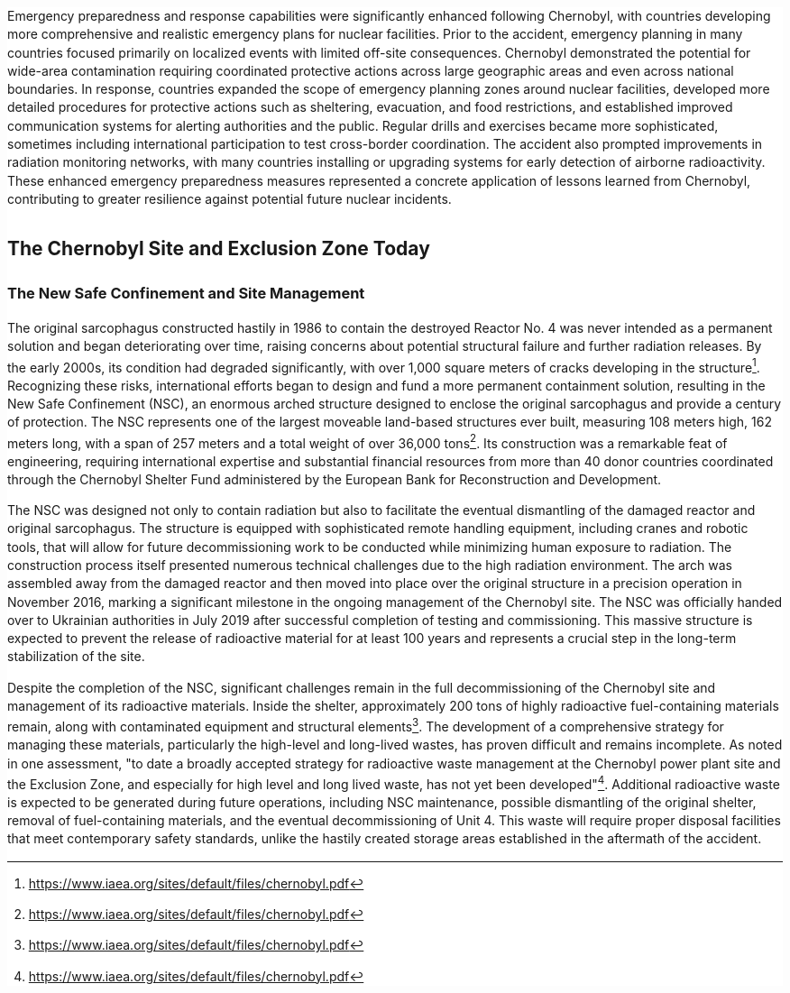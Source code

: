 Emergency preparedness and response capabilities were significantly enhanced following Chernobyl, with countries developing more comprehensive and realistic emergency plans for nuclear facilities. Prior to the accident, emergency planning in many countries focused primarily on localized events with limited off-site consequences. Chernobyl demonstrated the potential for wide-area contamination requiring coordinated protective actions across large geographic areas and even across national boundaries. In response, countries expanded the scope of emergency planning zones around nuclear facilities, developed more detailed procedures for protective actions such as sheltering, evacuation, and food restrictions, and established improved communication systems for alerting authorities and the public. Regular drills and exercises became more sophisticated, sometimes including international participation to test cross-border coordination. The accident also prompted improvements in radiation monitoring networks, with many countries installing or upgrading systems for early detection of airborne radioactivity. These enhanced emergency preparedness measures represented a concrete application of lessons learned from Chernobyl, contributing to greater resilience against potential future nuclear incidents.

## The Chernobyl Site and Exclusion Zone Today

### The New Safe Confinement and Site Management

The original sarcophagus constructed hastily in 1986 to contain the destroyed Reactor No. 4 was never intended as a permanent solution and began deteriorating over time, raising concerns about potential structural failure and further radiation releases. By the early 2000s, its condition had degraded significantly, with over 1,000 square meters of cracks developing in the structure[^1_20]. Recognizing these risks, international efforts began to design and fund a more permanent containment solution, resulting in the New Safe Confinement (NSC), an enormous arched structure designed to enclose the original sarcophagus and provide a century of protection. The NSC represents one of the largest moveable land-based structures ever built, measuring 108 meters high, 162 meters long, with a span of 257 meters and a total weight of over 36,000 tons[^1_20]. Its construction was a remarkable feat of engineering, requiring international expertise and substantial financial resources from more than 40 donor countries coordinated through the Chernobyl Shelter Fund administered by the European Bank for Reconstruction and Development.

The NSC was designed not only to contain radiation but also to facilitate the eventual dismantling of the damaged reactor and original sarcophagus. The structure is equipped with sophisticated remote handling equipment, including cranes and robotic tools, that will allow for future decommissioning work to be conducted while minimizing human exposure to radiation. The construction process itself presented numerous technical challenges due to the high radiation environment. The arch was assembled away from the damaged reactor and then moved into place over the original structure in a precision operation in November 2016, marking a significant milestone in the ongoing management of the Chernobyl site. The NSC was officially handed over to Ukrainian authorities in July 2019 after successful completion of testing and commissioning. This massive structure is expected to prevent the release of radioactive material for at least 100 years and represents a crucial step in the long-term stabilization of the site.

Despite the completion of the NSC, significant challenges remain in the full decommissioning of the Chernobyl site and management of its radioactive materials. Inside the shelter, approximately 200 tons of highly radioactive fuel-containing materials remain, along with contaminated equipment and structural elements[^1_20]. The development of a comprehensive strategy for managing these materials, particularly the high-level and long-lived wastes, has proven difficult and remains incomplete. As noted in one assessment, "to date a broadly accepted strategy for radioactive waste management at the Chernobyl power plant site and the Exclusion Zone, and especially for high level and long lived waste, has not yet been developed"[^1_20]. Additional radioactive waste is expected to be generated during future operations, including NSC maintenance, possible dismantling of the original shelter, removal of fuel-containing materials, and the eventual decommissioning of Unit 4. This waste will require proper disposal facilities that meet contemporary safety standards, unlike the hastily created storage areas established in the aftermath of the accident.


[^1_1]: paste.txt
[^1_2]: https://www-pub.iaea.org/MTCD/Publications/PDF/Pub913e_web.pdf
[^1_3]: https://unis.unvienna.org/unis/en/pressrels/2011/unisinf398.html
[^1_4]: https://www.atomicarchive.com/science/power/chernobyl-timeline.html
[^1_5]: https://dceg.cancer.gov/research/what-we-study/chornobyl-nuclear-accident
[^1_6]: https://www.greenfacts.org/en/chernobyl/l-2/5-social-economic-impacts.htm
[^1_7]: https://www.iaea.org/sites/default/files/publications/magazines/bulletin/bull38-1/38102741017.pdf
[^1_8]: http://www.chernobylgallery.com/chernobyl-disaster/liquidators/
[^1_9]: https://www.greenfacts.org/en/chernobyl/l-2/3-chernobyl-environment.htm
[^1_10]: https://en.wikipedia.org/wiki/Chernobyl_disaster
[^1_11]: https://www.who.int/publications/i/item/9241594179
[^1_12]: https://doaj.org/article/f7a383ccc15d474e955de68e0a05eafb
[^1_13]: https://www.latimes.com/archives/la-xpm-1986-08-23-mn-15781-story.html
[^1_14]: https://nsarchive.gwu.edu/briefing-book/russia-programs/2020-05-15/top-secret-chernobyl-nuclear-disaster-through-eyes-soviet-politburo-kgb-us-intelligence-volume-2
[^1_15]: https://www.oecd-nea.org/jcms/pl_28303/chernobyl-chapter-iii-reactions-of-national-authorities
[^1_16]: https://www.ilo.org/resource/article/chernobyl-20-years-after-disaster-breeding-new-safety-culture
[^1_17]: https://www.iaea.org/topics/chornobyl
[^1_18]: https://www.nei.org/resources/fact-sheets/chernobyl-accident-and-its-consequences
[^1_19]: https://www.oecd-nea.org/jcms/pl_28391/chernobyl-chapter-ix-lessons-learnt
[^1_20]: https://www.iaea.org/sites/default/files/chernobyl.pdf
[^1_21]: https://www.voanews.com/a/iaea-confirms-drone-attack-damaged-outer-wall-of-chernobyl-dome/7975283.html
[^1_22]: https://www.iaea.org/publications/7382/environmental-consequences-of-the-chernobyl-accident-and-their-remediation-twenty-years-of-experience
[^1_23]: https://www-pub.iaea.org/MTCD/Publications/PDF/Pub1239_web.pdf
[^1_24]: https://www.unscear.org/unscear/en/chernobyl.html
[^1_25]: http://www.chernobylgallery.com/chernobyl-disaster/timeline/
[^1_26]: https://pmc.ncbi.nlm.nih.gov/articles/PMC3107017/
[^1_27]: http://www.rri.kyoto-u.ac.jp/NSRG/reports/kr139/pdf/kholosha.pdf
[^1_28]: https://www-pub.iaea.org/MTCD/Publications/PDF/Pub1312_web.pdf
[^1_29]: https://www.unscear.org/unscear/en/publications/1988.html
[^1_30]: https://world-nuclear.org/information-library/appendices/chernobyl-accident-appendix-1-sequence-of-events
[^1_31]: https://pubmed.ncbi.nlm.nih.gov/21396807/
[^1_32]: https://globalhealth.usc.edu/wp-content/uploads/2016/01/2016_chernobyl_costs_report.pdf
[^1_33]: https://world-nuclear.org/information-library/safety-and-security/safety-of-plants/chernobyl-accident
[^1_34]: https://www.iaea.org/newscenter/focus/chernobyl/faqs
[^1_35]: https://www.reddit.com/r/nuclear/comments/jjj4gt/how_safe_are_postchernobyl_rbmk_reactors_in_russia/
[^1_36]: https://en.wikipedia.org/wiki/Effects_of_the_Chernobyl_disaster
[^1_37]: https://www.cbsnews.com/pictures/horrifying-photos-of-chernobyl-and-its-aftermath/
[^1_38]: https://natoassociation.ca/hiding-truth-at-all-costs-revisiting-the-chernobyl-disaster/
[^1_39]: https://en.wikipedia.org/wiki/RBMK
[^1_40]: https://www.chernobyl-international.com/case-study/the-liquidators/
[^1_41]: https://www.europarl.europa.eu/thinktank/en/document/EPRS_BRI(2016)581972
[^1_42]: https://www.oecd-nea.org/ndd/workshops/aecna/presentations/documents/Berkovskyy-ConsequencesoftheaccidentattheChernobylNPP.pdf
[^1_43]: https://www.keele.ac.uk/extinction/controversy/chernobylandussr/
[^1_44]: https://world-nuclear.org/information-library/appendices/rbmk-reactors
[^1_45]: https://nsarchive.gwu.edu/briefing-book/nunn-lugar-russia-programs/2019-08-15/top-secret-chernobyl-nuclear-disaster-through-eyes-soviet-politburo-kgb-us-intelligence
[^1_46]: https://en.wikipedia.org/wiki/Chernobyl_disaster
[^1_47]: https://www.nrc.gov/reading-rm/doc-collections/fact-sheets/chernobyl-bg.html
[^1_48]: https://www.newyorker.com/news/our-columnists/what-hbos-chernobyl-got-right-and-what-it-got-terribly-wrong
[^1_49]: https://journals.sagepub.com/doi/full/10.1177/17506980211037287
[^1_50]: http://www.eastview.com/resources/e-collections/chernobyl-collection/
[^1_51]: https://www.cnsc-ccsn.gc.ca/eng/resources/health/health-effects-chernobyl-accident/
[^1_52]: https://artsci.washu.edu/ampersand/cost-lies-technical-analysis-hbos-chernobyl
[^1_53]: https://en.wikipedia.org/wiki/Investigations_into_the_Chernobyl_disaster
[^1_54]: https://scuppernongbooks.com/book/9781839990649
[^1_55]: https://digitalarchive.wilsoncenter.org/document/list-reports-about-chernobyl-atomic-energy-station
[^1_56]: https://www-pub.iaea.org/MTCD/Publications/PDF/Pub913e_web.pdf
[^1_57]: https://pmc.ncbi.nlm.nih.gov/articles/PMC3246767/
[^1_58]: https://www.nih.gov/news-events/nih-research-matters/genetic-effects-chernobyl-radiation-exposure
[^1_59]: https://www.mskcc.org/news/study-reveals-genetic-causes-thyroid-increase-after-chernobyl
[^1_60]: https://www.reddit.com/r/askscience/comments/aqle2y/what_made_the_chernobyl_npp_design_so_flawed_and/
[^1_61]: https://www.exutopia.com/chernobyl-interview-alexei-ananenko/
[^1_62]: https://clotmag.com/news/insight-exploring-how-chernobyl-impacted-ukrainian-cultural-heritage-part-2
[^1_63]: https://www.science.org/doi/10.1126/science.abg2538
[^1_64]: https://www.nei.org/resources/fact-sheets/chernobyl-accident-and-its-consequences
[^1_65]: https://www.youtube.com/watch?v=I-yYHKML_z0
[^1_66]: https://en.wikipedia.org/wiki/Cultural_impact_of_the_Chernobyl_disaster
[^1_67]: https://www.sciencedirect.com/science/article/pii/S0160412020321851
[^1_68]: https://www.reuters.com/world/unsealed-soviet-archives-reveal-cover-ups-chernobyl-plant-before-disaster-2021-04-26/
[^1_69]: https://courier.unesco.org/en/articles/chernobyl-political-fall-out-continues
[^1_70]: https://www.reddit.com/r/chernobyl/comments/le0h1b/testimony_of_lyubov_nikolaevna_akimova_widow_of/
[^1_71]: https://guides.loc.gov/chernobyl-nuclear-accident/special-collections/manuscripts
[^1_72]: https://demokratizatsiya.pub/archives/12_1_12_1_DANILOFF.pdf
[^1_73]: https://www.youtube.com/watch?v=HhjQ28B9HTU
[^1_74]: https://www.who.int/news/item/05-09-2005-chernobyl-the-true-scale-of-the-accident
[^1_75]: https://archive.org/details/jprs-report_jprs-upa-87-031
[^1_76]: https://www.oecd-nea.org/jcms/pl_28303/chernobyl-chapter-iii-reactions-of-national-authorities
[^1_77]: https://www.reddit.com/r/chernobyl/comments/1db6th7/who_was_really_at_fault_for_the_chernobyl_disaster/
[^1_78]: https://pmc.ncbi.nlm.nih.gov/articles/PMC4899336/
[^1_79]: https://www.oecd-nea.org/upload/docs/application/pdf/2020-07/neacrp-a-1987-0825.pdf
[^1_80]: https://www.iaea.org/newscenter/statements/enduring-lessons-chernobyl
[^1_81]: https://www.epa.gov/emergency-response/recovering-nuclear-incident-lessons-learned-chernobyl
[^1_82]: https://www.world-nuclear-news.org/Articles/Chernobyl-s-original-shelter-gets-six-year-extensi
[^1_83]: https://www.iaea.org/sites/default/files/chernobyl.pdf
[^1_84]: https://www.rri.kyoto-u.ac.jp/NSRG/reports/kr79/kr79pdf/Malko1.pdf
[^1_85]: https://www.iaea.org/sites/default/files/publications/magazines/bulletin/bull28-3/28302793839.pdf
[^1_86]: https://www.youtube.com/watch?v=XaUNhqnpiOE
[^1_87]: https://thebiologist.rsb.org.uk/biologist-features/out-of-the-ashes
[^1_88]: https://www.oecd-nea.org/upload/docs/application/pdf/2022-01/3508-chernobyl_2022-01-05_11-11-9_843.pdf
[^1_89]: https://www.peterlang.com/document/1059074
[^1_90]: https://www.reddit.com/r/Documentaries/comments/t5wor8/wildlife_takeover_how_animals_reclaimed_chernobyl/
[^1_91]: https://pmc.ncbi.nlm.nih.gov/articles/PMC1570049/
[^1_92]: https://www.youtube.com/watch?v=_CLWVgwVFWQ
[^1_93]: https://www.acs.org/pressroom/tiny-matters/nearly-40-years-after-chornobyl.html
[^1_94]: https://nsarchive.gwu.edu/briefing-book/russia-programs/2020-05-15/top-secret-chernobyl-nuclear-disaster-through-eyes-soviet-politburo-kgb-us-intelligence-volume-2
[^1_95]: https://www.nrc.gov/docs/ML0708/ML070890090.pdf
[^1_96]: https://en.wikipedia.org/wiki/Chernobyl_liquidators
[^1_97]: https://www.who.int/publications/m/item/1986-2016-chernobyl-at-30
[^1_98]: https://press.un.org/en/2005/dev2539.doc.htm
[^1_99]: https://www.britannica.com/event/Chernobyl-disaster
[^1_100]: https://www.reddit.com/r/chernobyl/comments/tiy4u2/legasovs_testimony/
[^1_101]: https://www.frontiersin.org/journals/endocrinology/articles/10.3389/fendo.2020.569041/full
[^1_102]: https://dceg.cancer.gov/research/how-we-study/exposure-assessment/chernobyl-childhood-thyroid-dosimetry
[^1_103]: https://ecolo.org/documents/documents_in_english/cherno-alexander_yuvchenko.htm
[^1_104]: https://cdn.wou.edu/history/files/2015/08/Leslie-Dooney.pdf
[^1_105]: https://dceg.cancer.gov/research/what-we-study/chernobyl-nuclear-accident
[^1_106]: https://digitalarchive.wilsoncenter.org/topics/chernobyl-nuclear-accident-1986
[^1_107]: https://digitalarchive.wilsoncenter.org/places/chernobyl
[^1_108]: http://cricket.biol.sc.edu/chernobyl/Chernobyl_Research_Initiative/Introduction.html
[^1_109]: https://guides.loc.gov/chernobyl-nuclear-accident/electronic-resources-digital-exhibit
[^1_110]: https://world-nuclear-news.org/Articles/Chernobyl-1-3-enter-decommissioning-phase
[^1_111]: https://www.greenfacts.org/en/chernobyl/l-2/5-social-economic-impacts.htm
[^1_112]: https://www.epj-n.org/articles/epjn/full_html/2021/01/epjn200018/epjn200018.html
[^1_113]: https://en.wikipedia.org/wiki/Chernobyl_Nuclear_Power_Plant
[^1_114]: https://www.unep.org/news-and-stories/story/how-chernobyl-has-become-unexpected-haven-wildlife
[^1_115]: https://www.environmentandsociety.org/arcadia/four-legs-good-two-legs-bad-animals-return-chernobyl-exclusion-zone-0
[^1_116]: https://www.discovery.com/nature/Chernobyl-Wildlife-Is-Thriving
[^1_117]: https://thinklandscape.globallandscapesforum.org/viewpoint/how-chernobyl-has-become-an-unexpected-haven-for-wildlife/
[^1_118]: https://pubmed.ncbi.nlm.nih.gov/2592202/
[^1_119]: https://www.barnesandnoble.com/w/chernobyl-liquidators-the-unknown-story-pawel-sekula/1137115365